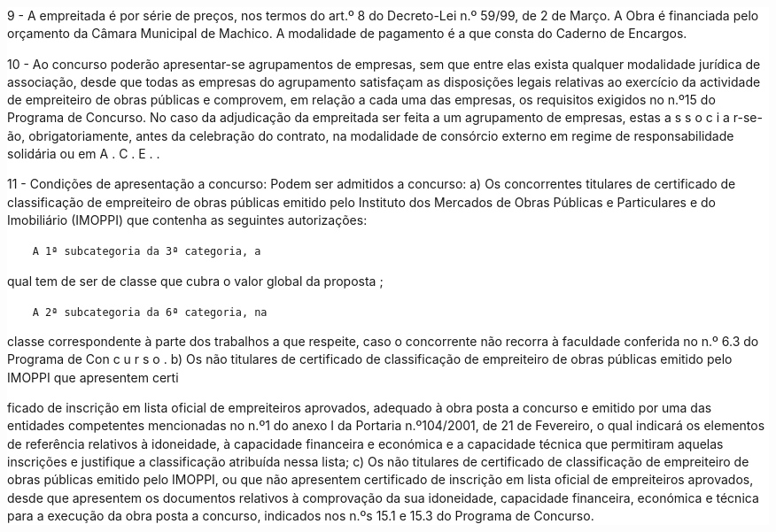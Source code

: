 
9 - A empreitada é por série de preços, nos termos do
art.º 8 do Decreto-Lei n.º 59/99, de 2 de Março. A
Obra é financiada pelo orçamento da Câmara
Municipal de Machico. A modalidade de pagamento
é a que consta do Caderno de Encargos.


10 - Ao concurso poderão apresentar-se agrupamentos de
empresas, sem que entre elas exista qualquer modalidade jurídica de associação, desde que todas as
empresas do agrupamento satisfaçam as disposições
legais relativas ao exercício da actividade de empreiteiro
de obras públicas e comprovem, em relação a cada uma
das empresas, os requisitos exigidos no n.º15 do Programa de Concurso. No caso da adjudicação da empreitada ser feita a um agrupamento de empresas, estas
a s s o c i a r-se-ão, obrigatoriamente, antes da celebração do
contrato, na modalidade de consórcio externo em
regime de responsabilidade solidária ou em A . C . E . .


11 - Condições de apresentação a concurso:
Podem ser admitidos a concurso:
a) Os concorrentes titulares de certificado de
classificação de empreiteiro de obras públicas emitido pelo Instituto dos Mercados de
Obras Públicas e Particulares e do Imobiliário (IMOPPI) que contenha as seguintes
autorizações:

        A 1ª subcategoria da 3ª categoria, a
qual tem de ser de classe que cubra o
valor global da proposta ;

        A 2ª subcategoria da 6ª categoria, na
classe correspondente à parte dos trabalhos a que respeite, caso o concorrente não recorra à faculdade conferida no n.º 6.3 do Programa de Con
c u r s o .
b) Os não titulares de certificado de classificação de empreiteiro de obras públicas
emitido pelo IMOPPI que apresentem certi


ficado de inscrição em lista oficial de
empreiteiros aprovados, adequado à obra
posta a concurso e emitido por uma das
entidades competentes mencionadas no n.º1
do anexo I da Portaria n.º104/2001, de 21 de
Fevereiro, o qual indicará os elementos de
referência relativos à idoneidade, à capacidade financeira e económica e a capacidade técnica que permitiram aquelas inscrições e justifique a classificação atribuída
nessa lista;
c) Os não titulares de certificado de classificação
de empreiteiro de obras públicas emitido pelo
IMOPPI, ou que não apresentem certificado de
inscrição em lista oficial de empreiteiros aprovados, desde que apresentem os documentos
relativos à comprovação da sua idoneidade,
capacidade financeira, económica e técnica para
a execução da obra posta a concurso, indicados
nos n.ºs 15.1 e 15.3 do Programa de Concurso.
